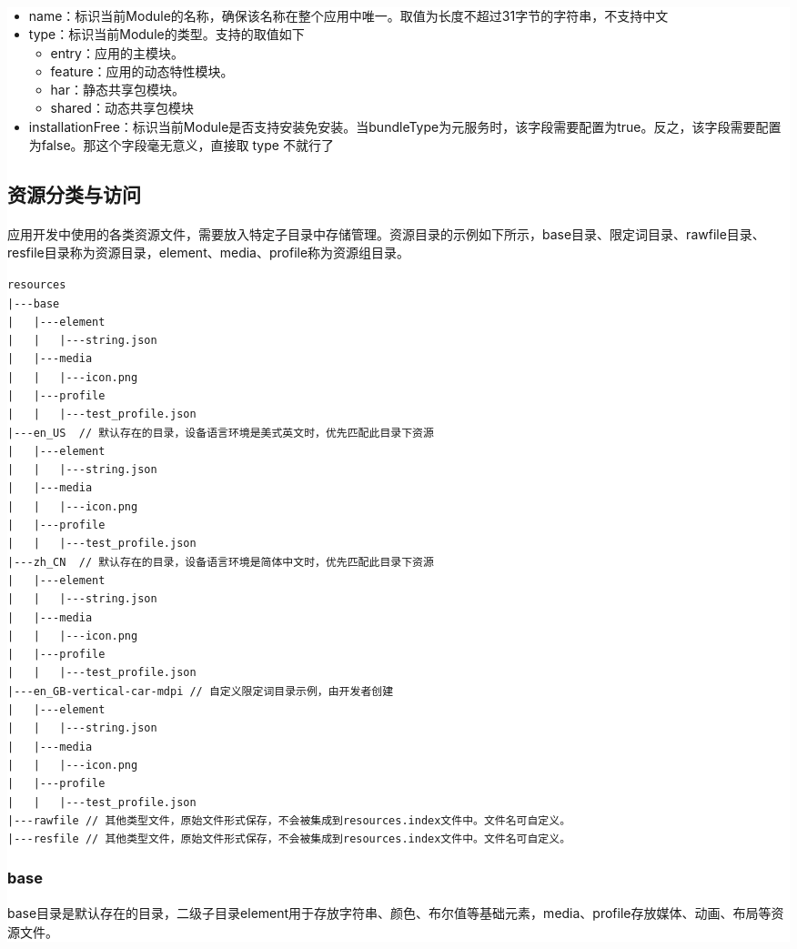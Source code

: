 
- name：标识当前Module的名称，确保该名称在整个应用中唯一。取值为长度不超过31字节的字符串，不支持中文
- type：标识当前Module的类型。支持的取值如下
  - entry：应用的主模块。 
  - feature：应用的动态特性模块。 
  - har：静态共享包模块。 
  - shared：动态共享包模块
- installationFree：标识当前Module是否支持安装免安装。当bundleType为元服务时，该字段需要配置为true。反之，该字段需要配置为false。那这个字段毫无意义，直接取 type 不就行了

## 资源分类与访问

应用开发中使用的各类资源文件，需要放入特定子目录中存储管理。资源目录的示例如下所示，base目录、限定词目录、rawfile目录、resfile目录称为资源目录，element、media、profile称为资源组目录。

```text
resources
|---base
|   |---element
|   |   |---string.json
|   |---media
|   |   |---icon.png
|   |---profile
|   |   |---test_profile.json
|---en_US  // 默认存在的目录，设备语言环境是美式英文时，优先匹配此目录下资源
|   |---element
|   |   |---string.json
|   |---media
|   |   |---icon.png
|   |---profile
|   |   |---test_profile.json
|---zh_CN  // 默认存在的目录，设备语言环境是简体中文时，优先匹配此目录下资源
|   |---element
|   |   |---string.json
|   |---media
|   |   |---icon.png
|   |---profile
|   |   |---test_profile.json
|---en_GB-vertical-car-mdpi // 自定义限定词目录示例，由开发者创建
|   |---element
|   |   |---string.json
|   |---media
|   |   |---icon.png
|   |---profile
|   |   |---test_profile.json
|---rawfile // 其他类型文件，原始文件形式保存，不会被集成到resources.index文件中。文件名可自定义。
|---resfile // 其他类型文件，原始文件形式保存，不会被集成到resources.index文件中。文件名可自定义。
```

### base

base目录是默认存在的目录，二级子目录element用于存放字符串、颜色、布尔值等基础元素，media、profile存放媒体、动画、布局等资源文件。
